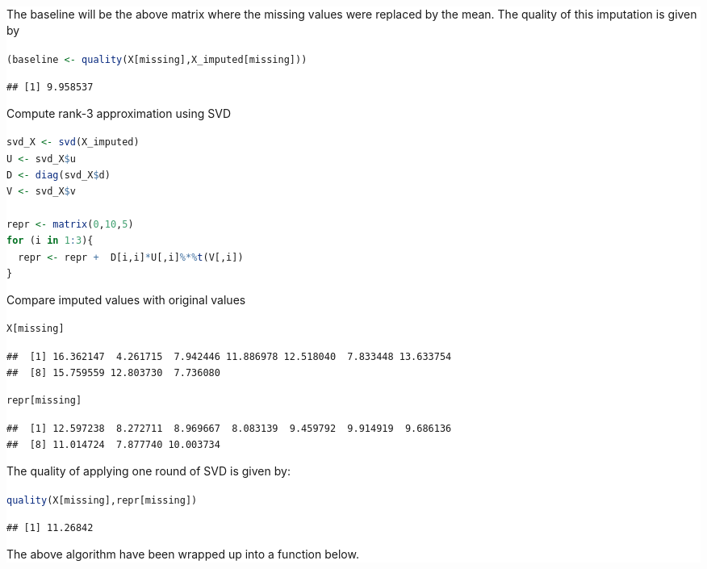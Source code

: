 The baseline will be the above matrix where the missing values were replaced by the mean. The quality of this imputation is given by



```r
(baseline <- quality(X[missing],X_imputed[missing]))
```

```
## [1] 9.958537
```


Compute rank-3 approximation using SVD



```r
svd_X <- svd(X_imputed)
U <- svd_X$u
D <- diag(svd_X$d)
V <- svd_X$v

repr <- matrix(0,10,5)
for (i in 1:3){
  repr <- repr +  D[i,i]*U[,i]%*%t(V[,i])
}
```


Compare imputed values with original values

```r
X[missing]
```

```
##  [1] 16.362147  4.261715  7.942446 11.886978 12.518040  7.833448 13.633754
##  [8] 15.759559 12.803730  7.736080
```

```r
repr[missing]
```

```
##  [1] 12.597238  8.272711  8.969667  8.083139  9.459792  9.914919  9.686136
##  [8] 11.014724  7.877740 10.003734
```

The quality of applying one round of SVD is given by:

```r
quality(X[missing],repr[missing])
```

```
## [1] 11.26842
```


The above algorithm have been wrapped up into a function below.
